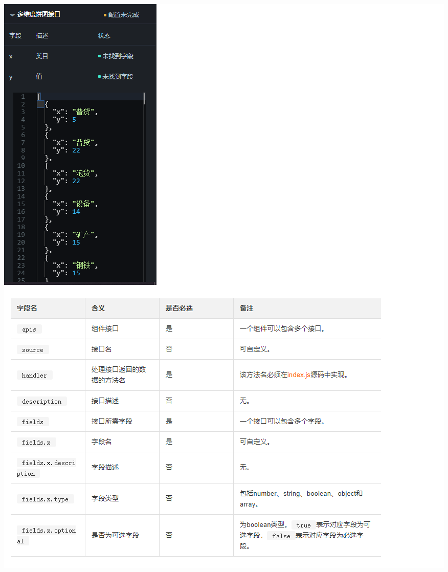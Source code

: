 ![image-20210113100940955](../../笔记/image/image-20210113100940955.png)

![image-20210113101150330](../../笔记/image/image-20210113101150330.png)
